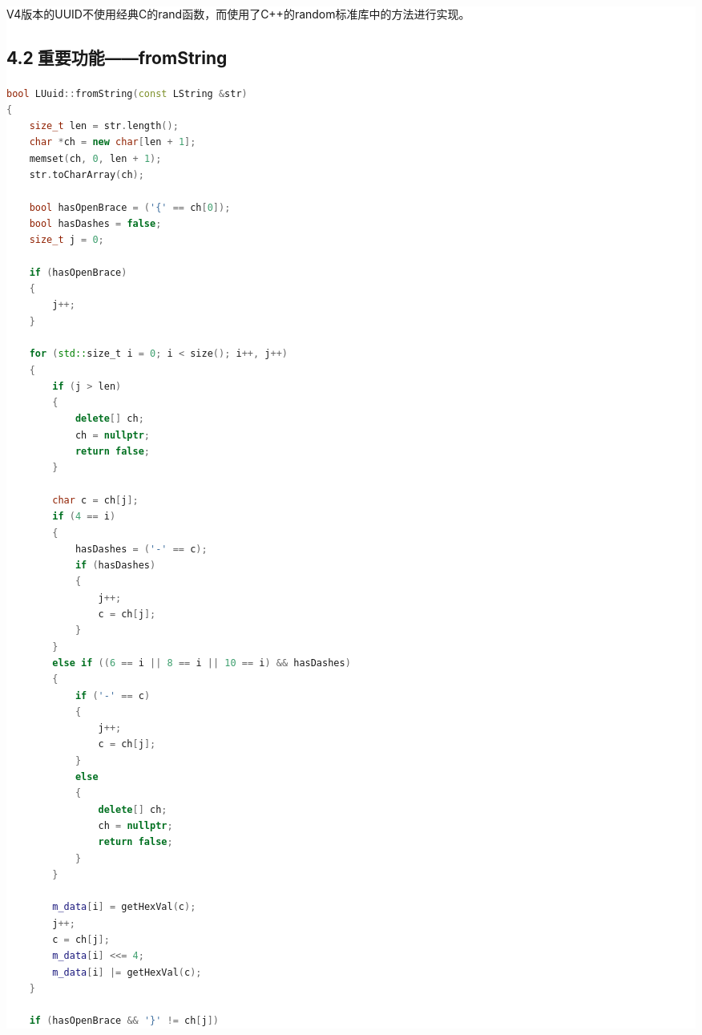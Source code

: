 
V4版本的UUID不使用经典C的rand函数，而使用了C++的random标准库中的方法进行实现。

## 4.2 重要功能——fromString

```cpp
bool LUuid::fromString(const LString &str)
{
    size_t len = str.length();
    char *ch = new char[len + 1];
    memset(ch, 0, len + 1);
    str.toCharArray(ch);

    bool hasOpenBrace = ('{' == ch[0]);
    bool hasDashes = false;
    size_t j = 0;

    if (hasOpenBrace)
    {
        j++;
    }

    for (std::size_t i = 0; i < size(); i++, j++)
    {
        if (j > len)
        {
            delete[] ch;
            ch = nullptr;
            return false;
        }

        char c = ch[j];
        if (4 == i)
        {
            hasDashes = ('-' == c);
            if (hasDashes)
            {
                j++;
                c = ch[j];
            }
        }
        else if ((6 == i || 8 == i || 10 == i) && hasDashes)
        {
            if ('-' == c)
            {
                j++;
                c = ch[j];
            }
            else
            {
                delete[] ch;
                ch = nullptr;
                return false;
            }
        }

        m_data[i] = getHexVal(c);
        j++;
        c = ch[j];
        m_data[i] <<= 4;
        m_data[i] |= getHexVal(c);
    }

    if (hasOpenBrace && '}' != ch[j])
```